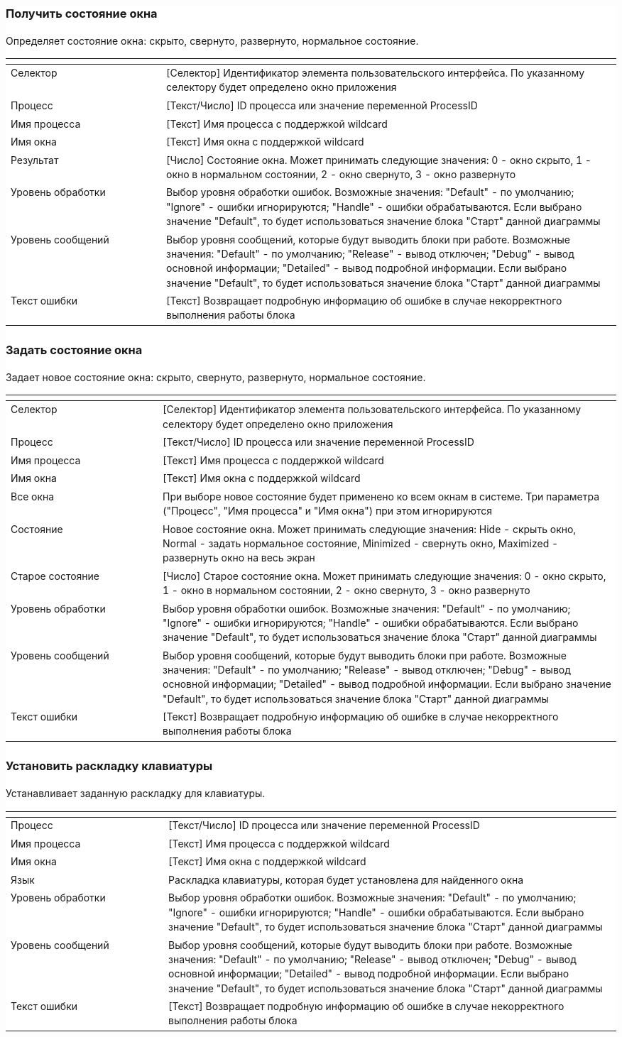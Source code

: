 ### Получить состояние окна

Определяет состояние окна: скрыто, свернуто, развернуто, нормальное состояние.

<table data-header-hidden><thead><tr><th width="205"></th><th></th></tr></thead><tbody><tr><td>Селектор</td><td>[Селектор] Идентификатор элемента пользовательского интерфейса. По указанному селектору будет определено окно приложения</td></tr><tr><td>Процесс</td><td>[Текст/Число] ID процесса или значение переменной ProcessID</td></tr><tr><td>Имя процесса</td><td>[Текст] Имя процесса с поддержкой wildcard</td></tr><tr><td>Имя окна</td><td>[Текст] Имя окна с поддержкой wildcard</td></tr><tr><td>Результат</td><td>[Число] Состояние окна. Может принимать следующие значения: 0 - окно скрыто, 1 - окно в нормальном состоянии, 2 - окно свернуто, 3 - окно развернуто</td></tr><tr><td>Уровень обработки</td><td>Выбор уровня обработки ошибок. Возможные значения: "Default" - по умолчанию; "Ignore" - ошибки игнорируются; "Handle" - ошибки обрабатываются. Если выбрано значение "Default", то будет использоваться значение блока "Старт" данной диаграммы</td></tr><tr><td>Уровень сообщений</td><td>Выбор уровня сообщений, которые будут выводить блоки при работе. Возможные значения: "Default" - по умолчанию; "Release" - вывод отключен; "Debug" - вывод основной информации; "Detailed" - вывод подробной информации. Если выбрано значение "Default", то будет использоваться значение блока "Старт" данной диаграммы</td></tr><tr><td>Текст ошибки</td><td>[Текст] Возвращает подробную информацию об ошибке в случае некорректного выполнения работы блока</td></tr></tbody></table>

### Задать состояние окна

Задает новое состояние окна: скрыто, свернуто, развернуто, нормальное состояние.

<table data-header-hidden><thead><tr><th width="200"></th><th></th></tr></thead><tbody><tr><td>Селектор</td><td>[Селектор] Идентификатор элемента пользовательского интерфейса. По указанному селектору будет определено окно приложения</td></tr><tr><td>Процесс</td><td>[Текст/Число] ID процесса или значение переменной ProcessID</td></tr><tr><td>Имя процесса</td><td>[Текст] Имя процесса с поддержкой wildcard</td></tr><tr><td>Имя окна</td><td>[Текст] Имя окна с поддержкой wildcard</td></tr><tr><td>Все окна</td><td>При выборе новое состояние будет применено ко всем окнам в системе. Три параметра ("Процесс", "Имя процесса" и "Имя окна") при этом игнорируются</td></tr><tr><td>Состояние</td><td>Новое состояние окна. Может принимать следующие значения: Hide - скрыть окно, Normal - задать нормальное состояние, Minimized - свернуть окно, Maximized - развернуть окно на весь экран</td></tr><tr><td>Старое состояние</td><td>[Число] Старое состояние окна. Может принимать следующие значения: 0 - окно скрыто, 1 - окно в нормальном состоянии, 2 - окно свернуто, 3 - окно развернуто</td></tr><tr><td>Уровень обработки</td><td>Выбор уровня обработки ошибок. Возможные значения: "Default" - по умолчанию; "Ignore" - ошибки игнорируются; "Handle" - ошибки обрабатываются. Если выбрано значение "Default", то будет использоваться значение блока "Старт" данной диаграммы</td></tr><tr><td>Уровень сообщений</td><td>Выбор уровня сообщений, которые будут выводить блоки при работе. Возможные значения: "Default" - по умолчанию; "Release" - вывод отключен; "Debug" - вывод основной информации; "Detailed" - вывод подробной информации. Если выбрано значение "Default", то будет использоваться значение блока "Старт" данной диаграммы</td></tr><tr><td>Текст ошибки</td><td>[Текст] Возвращает подробную информацию об ошибке в случае некорректного выполнения работы блока</td></tr></tbody></table>

### Установить раскладку клавиатуры

Устанавливает заданную раскладку для клавиатуры.

<table data-header-hidden><thead><tr><th width="208"></th><th></th></tr></thead><tbody><tr><td>Процесс</td><td>[Текст/Число] ID процесса или значение переменной ProcessID</td></tr><tr><td>Имя процесса</td><td>[Текст] Имя процесса с поддержкой wildcard</td></tr><tr><td>Имя окна</td><td>[Текст] Имя окна с поддержкой wildcard</td></tr><tr><td>Язык</td><td>Раскладка клавиатуры, которая будет установлена для найденного окна</td></tr><tr><td>Уровень обработки</td><td>Выбор уровня обработки ошибок. Возможные значения: "Default" - по умолчанию; "Ignore" - ошибки игнорируются; "Handle" - ошибки обрабатываются. Если выбрано значение "Default", то будет использоваться значение блока "Старт" данной диаграммы</td></tr><tr><td>Уровень сообщений</td><td>Выбор уровня сообщений, которые будут выводить блоки при работе. Возможные значения: "Default" - по умолчанию; "Release" - вывод отключен; "Debug" - вывод основной информации; "Detailed" - вывод подробной информации. Если выбрано значение "Default", то будет использоваться значение блока "Старт" данной диаграммы</td></tr><tr><td>Текст ошибки</td><td>[Текст] Возвращает подробную информацию об ошибке в случае некорректного выполнения работы блока</td></tr></tbody></table>
